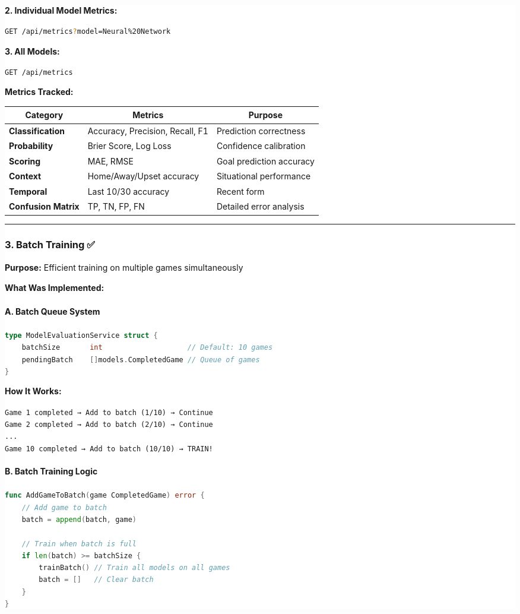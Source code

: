**2. Individual Model Metrics:**
```bash
GET /api/metrics?model=Neural%20Network
```

**3. All Models:**
```bash
GET /api/metrics
```

**Metrics Tracked:**

| Category | Metrics | Purpose |
|----------|---------|---------|
| **Classification** | Accuracy, Precision, Recall, F1 | Prediction correctness |
| **Probability** | Brier Score, Log Loss | Confidence calibration |
| **Scoring** | MAE, RMSE | Goal prediction accuracy |
| **Context** | Home/Away/Upset accuracy | Situational performance |
| **Temporal** | Last 10/30 accuracy | Recent form |
| **Confusion Matrix** | TP, TN, FP, FN | Detailed error analysis |

---

### **3. Batch Training** ✅

**Purpose:** Efficient training on multiple games simultaneously

**What Was Implemented:**

#### **A. Batch Queue System**
```go
type ModelEvaluationService struct {
    batchSize       int                    // Default: 10 games
    pendingBatch    []models.CompletedGame // Queue of games
}
```

**How It Works:**
```
Game 1 completed → Add to batch (1/10) → Continue
Game 2 completed → Add to batch (2/10) → Continue
...
Game 10 completed → Add to batch (10/10) → TRAIN!
```

#### **B. Batch Training Logic**
```go
func AddGameToBatch(game CompletedGame) error {
    // Add game to batch
    batch = append(batch, game)
    
    // Train when batch is full
    if len(batch) >= batchSize {
        trainBatch() // Train all models on all games
        batch = []   // Clear batch
    }
}
```
